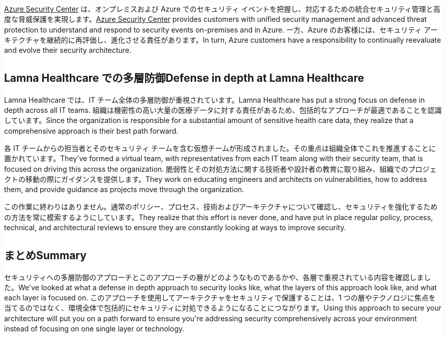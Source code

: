 <span data-ttu-id="3afa4-207">[Azure Security Center](https://azure.microsoft.com/services/security-center/) は、オンプレミスおよび Azure でのセキュリティ イベントを把握し、対応するための統合セキュリティ管理と高度な脅威保護を実現します。</span><span class="sxs-lookup"><span data-stu-id="3afa4-207">[Azure Security Center](https://azure.microsoft.com/services/security-center/) provides customers with unified security management and advanced threat protection to understand and respond to security events on-premises and in Azure.</span></span> <span data-ttu-id="3afa4-208">一方、Azure のお客様には、セキュリティ アーキテクチャを継続的に再評価し、進化させる責任があります。</span><span class="sxs-lookup"><span data-stu-id="3afa4-208">In turn, Azure customers have a responsibility to continually reevaluate and evolve their security architecture.</span></span>

## <a name="defense-in-depth-at-lamna-healthcare"></a><span data-ttu-id="3afa4-209">Lamna Healthcare での多層防御</span><span class="sxs-lookup"><span data-stu-id="3afa4-209">Defense in depth at Lamna Healthcare</span></span>

<span data-ttu-id="3afa4-210">Lamna Healthcare では、IT チーム全体の多層防御が重視されています。</span><span class="sxs-lookup"><span data-stu-id="3afa4-210">Lamna Healthcare has put a strong focus on defense in depth across all IT teams.</span></span> <span data-ttu-id="3afa4-211">組織は機密性の高い大量の医療データに対する責任があるため、包括的なアプローチが最適であることを認識しています。</span><span class="sxs-lookup"><span data-stu-id="3afa4-211">Since the organization is responsible for a substantial amount of sensitive health care data, they realize that a comprehensive approach is their best path forward.</span></span> 

<span data-ttu-id="3afa4-212">各 IT チームからの担当者とそのセキュリティ チームを含む仮想チームが形成されました。その重点は組織全体でこれを推進することに置かれています。</span><span class="sxs-lookup"><span data-stu-id="3afa4-212">They've formed a virtual team, with representatives from each IT team along with their security team, that is focused on driving this across the organization.</span></span> <span data-ttu-id="3afa4-213">脆弱性とその対処方法に関する技術者や設計者の教育に取り組み、組織でのプロジェクトの移動の際にガイダンスを提供します。</span><span class="sxs-lookup"><span data-stu-id="3afa4-213">They work on educating engineers and architects on vulnerabilities, how to address them, and provide guidance as projects move through the organization.</span></span>

<span data-ttu-id="3afa4-214">この作業に終わりはありません。通常のポリシー、プロセス、技術およびアーキテクチャについて確認し、セキュリティを強化するための方法を常に模索するようにしています。</span><span class="sxs-lookup"><span data-stu-id="3afa4-214">They realize that this effort is never done, and have put in place regular policy, process, technical, and architectural reviews to ensure they are constantly looking at ways to improve security.</span></span>

## <a name="summary"></a><span data-ttu-id="3afa4-215">まとめ</span><span class="sxs-lookup"><span data-stu-id="3afa4-215">Summary</span></span>

<span data-ttu-id="3afa4-216">セキュリティへの多層防御のアプローチとこのアプローチの層がどのようなものであるかや、各層で重視されている内容を確認しました。</span><span class="sxs-lookup"><span data-stu-id="3afa4-216">We've looked at what a defense in depth approach to security looks like, what the layers of this approach look like, and what each layer is focused on.</span></span> <span data-ttu-id="3afa4-217">このアプローチを使用してアーキテクチャをセキュリティで保護することは、1 つの層やテクノロジに焦点を当てるのではなく、環境全体で包括的にセキュリティに対処できるようになることにつながります。</span><span class="sxs-lookup"><span data-stu-id="3afa4-217">Using this approach to secure your architecture will put you on a path forward to ensure you're addressing security comprehensively across your environment instead of focusing on one single layer or technology.</span></span>